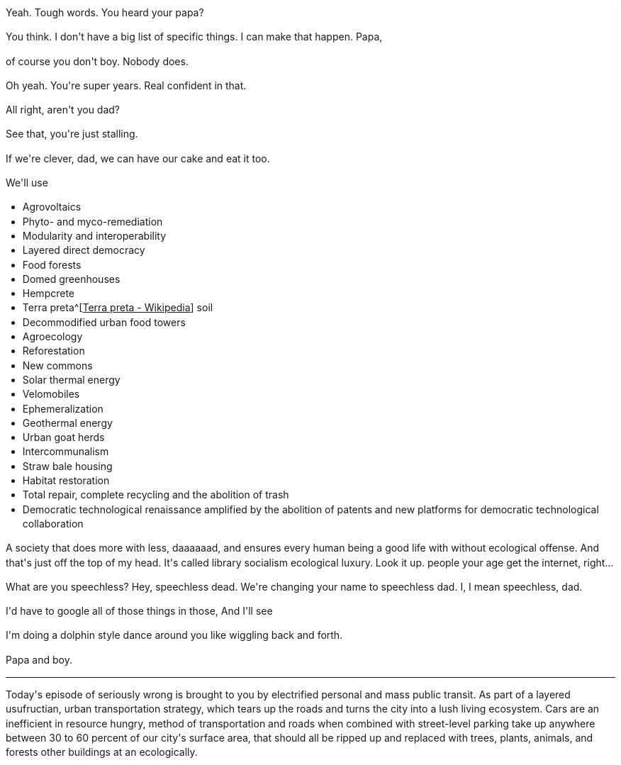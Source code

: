 Yeah. Tough words. You heard your papa?

You think. I don't have a big list of specific things. I can make that happen. Papa,

of course you don't boy. Nobody does.

Oh yeah. You're super years. Real confident in that.

All right, aren't you dad?

See that, you're just stalling.

If we're clever, dad, we can have our cake and eat it too.

We'll use
- Agrovoltaics
- Phyto- and myco-remediation
- Modularity and interoperability
- Layered direct democracy
- Food forests
- Domed greenhouses
- Hempcrete
- Terra preta^[[Terra preta - Wikipedia](https://en.wikipedia.org/wiki/Terra_preta)] soil
- Decommodified urban food towers
- Agroecology
- Reforestation
- New commons
- Solar thermal energy
- Velomobiles
- Ephemeralization
- Geothermal energy
- Urban goat herds
- Intercommunalism
- Straw bale housing
- Habitat restoration
- Total repair, complete recycling and the abolition of trash
- Democratic technological renaissance amplified by the abolition of patents and new platforms for democratic technological collaboration

A society that does more with less, daaaaaad, and ensures every human being a good life with without ecological offense. And that's just off the top of my head. It's called library socialism ecological luxury. Look it up. people your age get the internet, right...

What are you speechless? Hey, speechless dead. We're changing your name to speechless dad. I, I mean speechless, dad.

I'd have to google all of those things in those, And I'll see

I'm doing a dolphin style dance around you like wiggling back and forth.

Papa and boy.

- - -

Today's episode of seriously wrong is brought to you by electrified personal and mass public transit. As part of a layered usufructian, urban transportation strategy, which tears up the roads and turns the city into a lush living ecosystem. Cars are an inefficient in resource hungry, method of transportation and roads when combined with street-level parking take up anywhere between 30 to 60 percent of our city's surface area, that should all be ripped up and replaced with trees, plants, animals, and forests other buildings at an ecologically.
